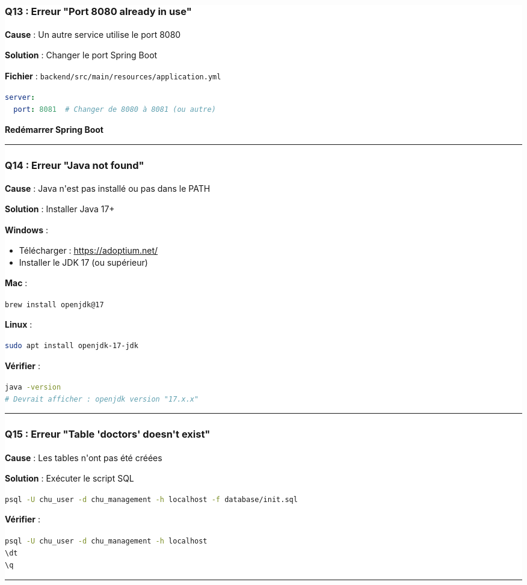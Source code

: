 
### Q13 : Erreur "Port 8080 already in use"

**Cause** : Un autre service utilise le port 8080

**Solution** : Changer le port Spring Boot

**Fichier** : `backend/src/main/resources/application.yml`

```yaml
server:
  port: 8081  # Changer de 8080 à 8081 (ou autre)
```

**Redémarrer Spring Boot**

---

### Q14 : Erreur "Java not found"

**Cause** : Java n'est pas installé ou pas dans le PATH

**Solution** : Installer Java 17+

**Windows** :
- Télécharger : https://adoptium.net/
- Installer le JDK 17 (ou supérieur)

**Mac** :
```bash
brew install openjdk@17
```

**Linux** :
```bash
sudo apt install openjdk-17-jdk
```

**Vérifier** :
```bash
java -version
# Devrait afficher : openjdk version "17.x.x"
```

---

### Q15 : Erreur "Table 'doctors' doesn't exist"

**Cause** : Les tables n'ont pas été créées

**Solution** : Exécuter le script SQL
```bash
psql -U chu_user -d chu_management -h localhost -f database/init.sql
```

**Vérifier** :
```bash
psql -U chu_user -d chu_management -h localhost
\dt
\q
```

---